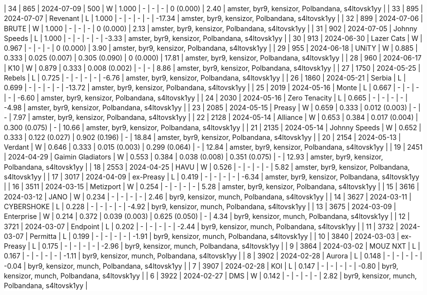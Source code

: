 |           34 |      865 | 2024-07-09 | 500               | W   | 1.000      | -            | -                | -                | 0 (0.000) |     2.40 | amster, byr9, kensizor, Polbandana, s4ltovsk1yy |
|           33 |      895 | 2024-07-07 | Revenant          | L   | 1.000      | -            | -                | -                | -         |   -17.34 | amster, byr9, kensizor, Polbandana, s4ltovsk1yy |
|           32 |      899 | 2024-07-06 | BRUTE             | W   | 1.000      | -            | -                | -                | 0 (0.000) |     2.13 | amster, byr9, kensizor, Polbandana, s4ltovsk1yy |
|           31 |      902 | 2024-07-05 | Johnny Speeds     | L   | 1.000      | -            | -                | -                | -         |    -3.33 | amster, byr9, kensizor, Polbandana, s4ltovsk1yy |
|           30 |      913 | 2024-06-30 | Lazer Cats        | W   | 0.967      | -            | -                | -                | 0 (0.000) |     3.90 | amster, byr9, kensizor, Polbandana, s4ltovsk1yy |
|           29 |      955 | 2024-06-18 | UNiTY             | W   | 0.885      | 0.333        | 0.025 (0.007)    | 0.305 (0.090)    | 0 (0.000) |    17.81 | amster, byr9, kensizor, Polbandana, s4ltovsk1yy |
|           28 |      960 | 2024-06-17 | K10               | W   | 0.879      | 0.333        | 0.008 (0.002)    | -                | -         |     8.86 | amster, byr9, kensizor, Polbandana, s4ltovsk1yy |
|           27 |     1750 | 2024-05-25 | Rebels            | L   | 0.725      | -            | -                | -                | -         |    -6.76 | amster, byr9, kensizor, Polbandana, s4ltovsk1yy |
|           26 |     1860 | 2024-05-21 | Serbia            | L   | 0.699      | -            | -                | -                | -         |   -13.72 | amster, byr9, kensizor, Polbandana, s4ltovsk1yy |
|           25 |     2019 | 2024-05-16 | Monte             | L   | 0.667      | -            | -                | -                | -         |    -6.60 | amster, byr9, kensizor, Polbandana, s4ltovsk1yy |
|           24 |     2030 | 2024-05-16 | Zero Tenacity     | L   | 0.665      | -            | -                | -                | -         |    -4.98 | amster, byr9, kensizor, Polbandana, s4ltovsk1yy |
|           23 |     2085 | 2024-05-15 | Preasy            | W   | 0.659      | 0.333        | 0.012 (0.003)    | -                | -         |     7.97 | amster, byr9, kensizor, Polbandana, s4ltovsk1yy |
|           22 |     2128 | 2024-05-14 | Alliance          | W   | 0.653      | 0.384        | 0.017 (0.004)    | 0.300 (0.075)    | -         |    10.66 | amster, byr9, kensizor, Polbandana, s4ltovsk1yy |
|           21 |     2135 | 2024-05-14 | Johnny Speeds     | W   | 0.652      | 0.333        | 0.122 (0.027)    | 0.902 (0.196)    | -         |    18.84 | amster, byr9, kensizor, Polbandana, s4ltovsk1yy |
|           20 |     2154 | 2024-05-13 | Verdant           | W   | 0.646      | 0.333        | 0.015 (0.003)    | 0.299 (0.064)    | -         |    12.84 | amster, byr9, kensizor, Polbandana, s4ltovsk1yy |
|           19 |     2451 | 2024-04-29 | Gaimin Gladiators | W   | 0.553      | 0.384        | 0.038 (0.008)    | 0.351 (0.075)    | -         |    12.93 | amster, byr9, kensizor, Polbandana, s4ltovsk1yy |
|           18 |     2553 | 2024-04-25 | HAVU              | W   | 0.526      | -            | -                | -                | -         |     5.82 | amster, byr9, kensizor, Polbandana, s4ltovsk1yy |
|           17 |     3017 | 2024-04-09 | ex-Preasy         | L   | 0.419      | -            | -                | -                | -         |    -6.34 | amster, byr9, kensizor, Polbandana, s4ltovsk1yy |
|           16 |     3511 | 2024-03-15 | Metizport         | W   | 0.254      | -            | -                | -                | -         |     5.28 | amster, byr9, kensizor, Polbandana, s4ltovsk1yy |
|           15 |     3616 | 2024-03-12 | JANO              | W   | 0.234      | -            | -                | -                | -         |     2.46 | byr9, kensizor, munch, Polbandana, s4ltovsk1yy  |
|           14 |     3627 | 2024-03-11 | CYBERSHOKE        | L   | 0.228      | -            | -                | -                | -         |    -4.92 | byr9, kensizor, munch, Polbandana, s4ltovsk1yy  |
|           13 |     3675 | 2024-03-09 | Enterprise        | W   | 0.214      | 0.372        | 0.039 (0.003)    | 0.625 (0.050)    | -         |     4.34 | byr9, kensizor, munch, Polbandana, s4ltovsk1yy  |
|           12 |     3721 | 2024-03-07 | Endpoint          | L   | 0.202      | -            | -                | -                | -         |    -2.44 | byr9, kensizor, munch, Polbandana, s4ltovsk1yy  |
|           11 |     3732 | 2024-03-07 | Permitta          | L   | 0.199      | -            | -                | -                | -         |    -1.91 | byr9, kensizor, munch, Polbandana, s4ltovsk1yy  |
|           10 |     3840 | 2024-03-03 | ex-Preasy         | L   | 0.175      | -            | -                | -                | -         |    -2.96 | byr9, kensizor, munch, Polbandana, s4ltovsk1yy  |
|            9 |     3864 | 2024-03-02 | MOUZ NXT          | L   | 0.167      | -            | -                | -                | -         |    -1.11 | byr9, kensizor, munch, Polbandana, s4ltovsk1yy  |
|            8 |     3902 | 2024-02-28 | Aurora            | L   | 0.148      | -            | -                | -                | -         |    -0.04 | byr9, kensizor, munch, Polbandana, s4ltovsk1yy  |
|            7 |     3907 | 2024-02-28 | KOI               | L   | 0.147      | -            | -                | -                | -         |    -0.80 | byr9, kensizor, munch, Polbandana, s4ltovsk1yy  |
|            6 |     3922 | 2024-02-27 | DMS               | W   | 0.142      | -            | -                | -                | -         |     2.82 | byr9, kensizor, munch, Polbandana, s4ltovsk1yy  |